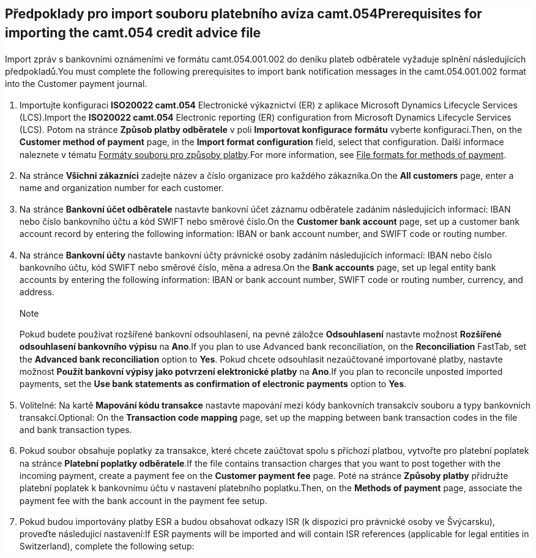 ## <a name="prerequisites-for-importing-the-camt054-credit-advice-file"></a><span data-ttu-id="34397-108">Předpoklady pro import souboru platebního avíza camt.054</span><span class="sxs-lookup"><span data-stu-id="34397-108">Prerequisites for importing the camt.054 credit advice file</span></span>
<span data-ttu-id="34397-109">Import zpráv s bankovními oznámeními ve formátu camt.054.001.002 do deníku plateb odběratele vyžaduje splnění následujících předpokladů.</span><span class="sxs-lookup"><span data-stu-id="34397-109">You must complete the following prerequisites to import bank notification messages in the camt.054.001.002 format into the Customer payment journal.</span></span>

1. <span data-ttu-id="34397-110">Importujte konfiguraci **ISO20022 camt.054** Electronické výkaznictví (ER) z aplikace Microsoft Dynamics Lifecycle Services (LCS).</span><span class="sxs-lookup"><span data-stu-id="34397-110">Import the **ISO20022 camt.054** Electronic reporting (ER) configuration from Microsoft Dynamics Lifecycle Services (LCS).</span></span> <span data-ttu-id="34397-111">Potom na stránce **Způsob platby odběratele** v poli **Importovat konfigurace formátu** vyberte konfiguraci.</span><span class="sxs-lookup"><span data-stu-id="34397-111">Then, on the **Customer method of payment** page, in the **Import format configuration** field, select that configuration.</span></span> <span data-ttu-id="34397-112">Další informace naleznete v tématu [Formáty souboru pro způsoby platby](emea-select-file-formats-for-the-method-of-payments.md).</span><span class="sxs-lookup"><span data-stu-id="34397-112">For more information, see [File formats for methods of payment](emea-select-file-formats-for-the-method-of-payments.md).</span></span>
2. <span data-ttu-id="34397-113">Na stránce **Všichni zákazníci** zadejte název a číslo organizace pro každého zákazníka.</span><span class="sxs-lookup"><span data-stu-id="34397-113">On the **All customers** page, enter a name and organization number for each customer.</span></span>
3. <span data-ttu-id="34397-114">Na stránce **Bankovní účet odběratele** nastavte bankovní účet záznamu odběratele zadáním následujících informací: IBAN nebo číslo bankovního účtu a kód SWIFT nebo směrové číslo.</span><span class="sxs-lookup"><span data-stu-id="34397-114">On the **Customer bank account** page, set up a customer bank account record by entering the following information: IBAN or bank account number, and SWIFT code or routing number.</span></span>
4. <span data-ttu-id="34397-115">Na stránce **Bankovní účty** nastavte bankovní účty právnické osoby zadáním následujících informací: IBAN nebo číslo bankovního účtu, kód SWIFT nebo směrové číslo, měna a adresa.</span><span class="sxs-lookup"><span data-stu-id="34397-115">On the **Bank accounts** page, set up legal entity bank accounts by entering the following information: IBAN or bank account number, SWIFT code or routing number, currency, and address.</span></span>

    > [!NOTE]
    > <span data-ttu-id="34397-116">Pokud budete používat rozšířené bankovní odsouhlasení, na pevné záložce **Odsouhlasení** nastavte možnost **Rozšířené odsouhlasení bankovního výpisu** na **Ano**.</span><span class="sxs-lookup"><span data-stu-id="34397-116">If you plan to use Advanced bank reconciliation, on the **Reconciliation** FastTab, set the **Advanced bank reconciliation** option to **Yes**.</span></span> <span data-ttu-id="34397-117">Pokud chcete odsouhlasit nezaúčtované importované platby, nastavte možnost **Použít bankovní výpisy jako potvrzení elektronické platby** na **Ano**.</span><span class="sxs-lookup"><span data-stu-id="34397-117">If you plan to reconcile unposted imported payments, set the **Use bank statements as confirmation of electronic payments** option to **Yes**.</span></span>

5. <span data-ttu-id="34397-118">Volitelné: Na kartě **Mapování kódu transakce** nastavte mapování mezi kódy bankovních transakcív souboru a typy bankovních transakcí.</span><span class="sxs-lookup"><span data-stu-id="34397-118">Optional: On the **Transaction code mapping** page, set up the mapping between bank transaction codes in the file and bank transaction types.</span></span>
6. <span data-ttu-id="34397-119">Pokud soubor obsahuje poplatky za transakce, které chcete zaúčtovat spolu s příchozí platbou, vytvořte pro platební poplatek na stránce **Platební poplatky odběratele**.</span><span class="sxs-lookup"><span data-stu-id="34397-119">If the file contains transaction charges that you want to post together with the incoming payment, create a payment fee on the **Customer payment fee** page.</span></span> <span data-ttu-id="34397-120">Poté na stránce **Způsoby platby** přidružte platební poplatek k bankovnímu účtu v nastavení platebního poplatku.</span><span class="sxs-lookup"><span data-stu-id="34397-120">Then, on the **Methods of payment** page, associate the payment fee with the bank account in the payment fee setup.</span></span>
7. <span data-ttu-id="34397-121">Pokud budou importovány platby ESR a budou obsahovat odkazy ISR (k dispozici pro právnické osoby ve Švýcarsku), proveďte následující nastavení:</span><span class="sxs-lookup"><span data-stu-id="34397-121">If ESR payments will be imported and will contain ISR references (applicable for legal entities in Switzerland), complete the following setup:</span></span>
